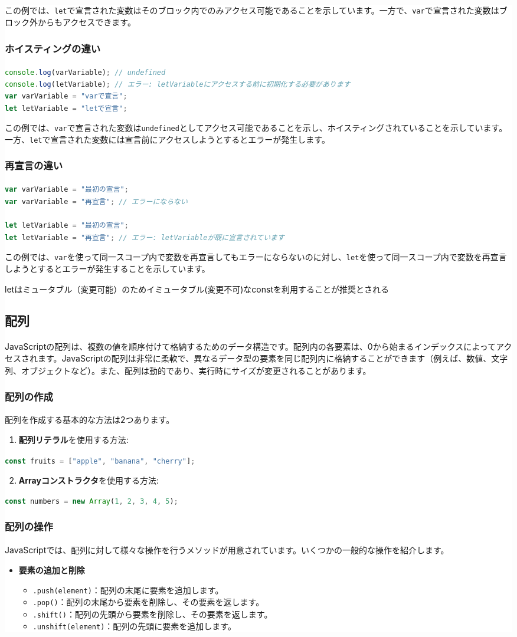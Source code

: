この例では、`let`で宣言された変数はそのブロック内でのみアクセス可能であることを示しています。一方で、`var`で宣言された変数はブロック外からもアクセスできます。

### ホイスティングの違い

```javascript
console.log(varVariable); // undefined
console.log(letVariable); // エラー: letVariableにアクセスする前に初期化する必要があります
var varVariable = "varで宣言";
let letVariable = "letで宣言";
```

この例では、`var`で宣言された変数は`undefined`としてアクセス可能であることを示し、ホイスティングされていることを示しています。一方、`let`で宣言された変数には宣言前にアクセスしようとするとエラーが発生します。

### 再宣言の違い

```javascript
var varVariable = "最初の宣言";
var varVariable = "再宣言"; // エラーにならない

let letVariable = "最初の宣言";
let letVariable = "再宣言"; // エラー: letVariableが既に宣言されています
```

この例では、`var`を使って同一スコープ内で変数を再宣言してもエラーにならないのに対し、`let`を使って同一スコープ内で変数を再宣言しようとするとエラーが発生することを示しています。

letはミュータブル（変更可能）のためイミュータブル(変更不可)なconstを利用することが推奨とされる

## 配列

JavaScriptの配列は、複数の値を順序付けて格納するためのデータ構造です。配列内の各要素は、0から始まるインデックスによってアクセスされます。JavaScriptの配列は非常に柔軟で、異なるデータ型の要素を同じ配列内に格納することができます（例えば、数値、文字列、オブジェクトなど）。また、配列は動的であり、実行時にサイズが変更されることがあります。

### 配列の作成

配列を作成する基本的な方法は2つあります。

1. **配列リテラル**を使用する方法:

```javascript
const fruits = ["apple", "banana", "cherry"];
```

2. **Arrayコンストラクタ**を使用する方法:

```javascript
const numbers = new Array(1, 2, 3, 4, 5);
```

### 配列の操作

JavaScriptでは、配列に対して様々な操作を行うメソッドが用意されています。いくつかの一般的な操作を紹介します。

- **要素の追加と削除**

  - `.push(element)`：配列の末尾に要素を追加します。
  - `.pop()`：配列の末尾から要素を削除し、その要素を返します。
  - `.shift()`：配列の先頭から要素を削除し、その要素を返します。
  - `.unshift(element)`：配列の先頭に要素を追加します。
